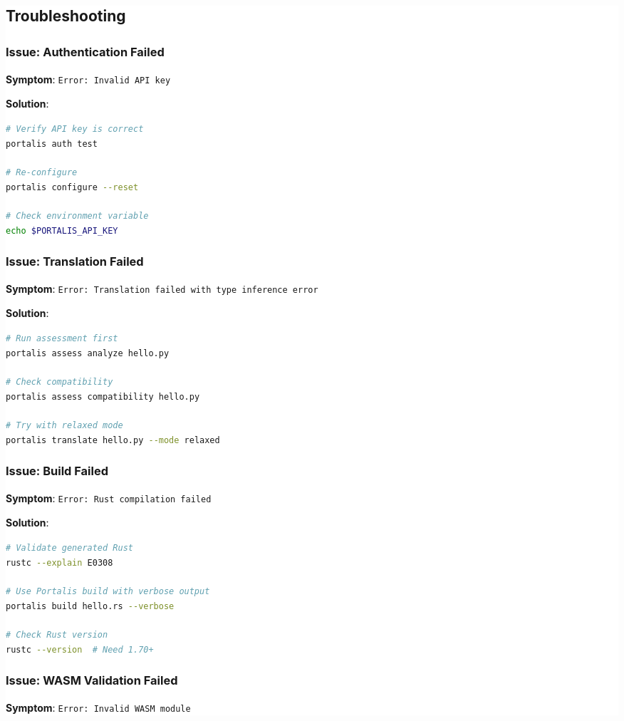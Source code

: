 
## Troubleshooting

### Issue: Authentication Failed

**Symptom**: `Error: Invalid API key`

**Solution**:
```bash
# Verify API key is correct
portalis auth test

# Re-configure
portalis configure --reset

# Check environment variable
echo $PORTALIS_API_KEY
```

### Issue: Translation Failed

**Symptom**: `Error: Translation failed with type inference error`

**Solution**:
```bash
# Run assessment first
portalis assess analyze hello.py

# Check compatibility
portalis assess compatibility hello.py

# Try with relaxed mode
portalis translate hello.py --mode relaxed
```

### Issue: Build Failed

**Symptom**: `Error: Rust compilation failed`

**Solution**:
```bash
# Validate generated Rust
rustc --explain E0308

# Use Portalis build with verbose output
portalis build hello.rs --verbose

# Check Rust version
rustc --version  # Need 1.70+
```

### Issue: WASM Validation Failed

**Symptom**: `Error: Invalid WASM module`
